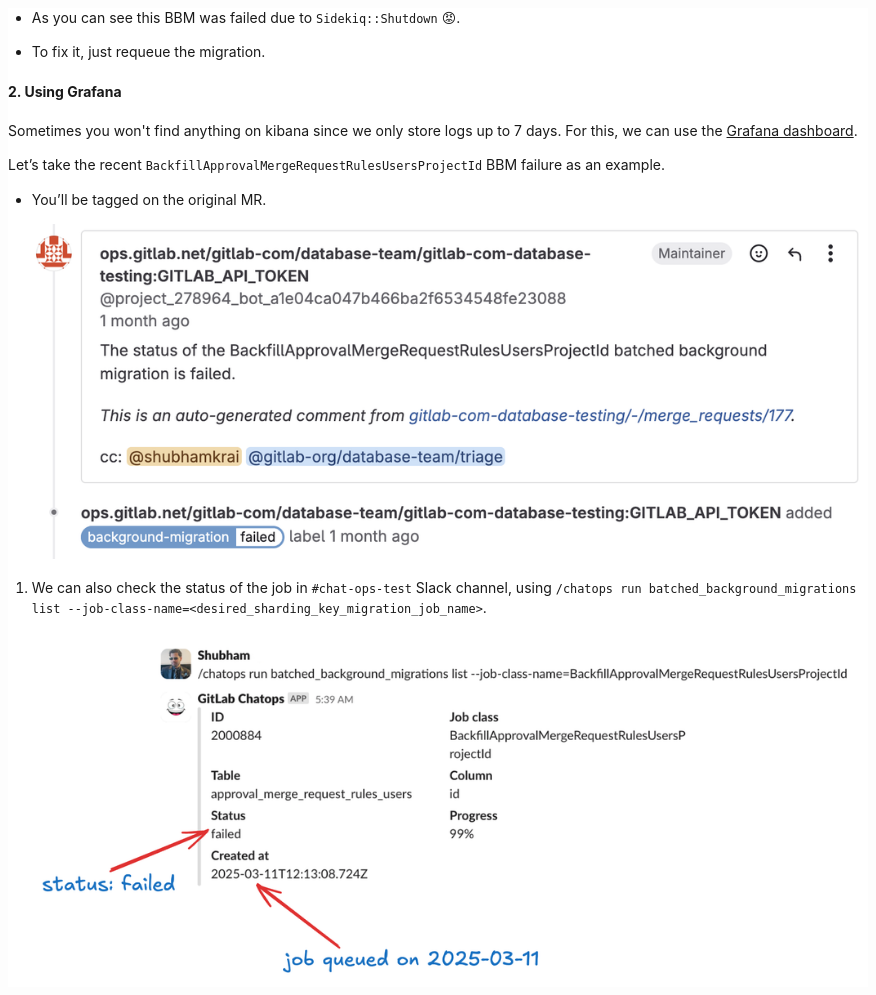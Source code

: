 - As you can see this BBM was failed due to `Sidekiq::Shutdown` 😡.

- To fix it, just requeue the migration.

#### 2. Using Grafana

Sometimes you won't find anything on kibana since we only store logs up to 7 days. For this, we can use the [Grafana dashboard](https://dashboards.gitlab.net/).

Let’s take the recent `BackfillApprovalMergeRequestRulesUsersProjectId` BBM failure as an example.

- You’ll be tagged on the original MR.

  ![Merge request comment tagging team members about the migration failure.](img/bbm-mr-message_v18_6.png)

1. We can also check the status of the job in `#chat-ops-test` Slack channel, using `/chatops run batched_background_migrations list --job-class-name=<desired_sharding_key_migration_job_name>`.

    ![Chatops command output showing the failed migration status and progress details.](img/chatops-failed-status_v18_6.png)
